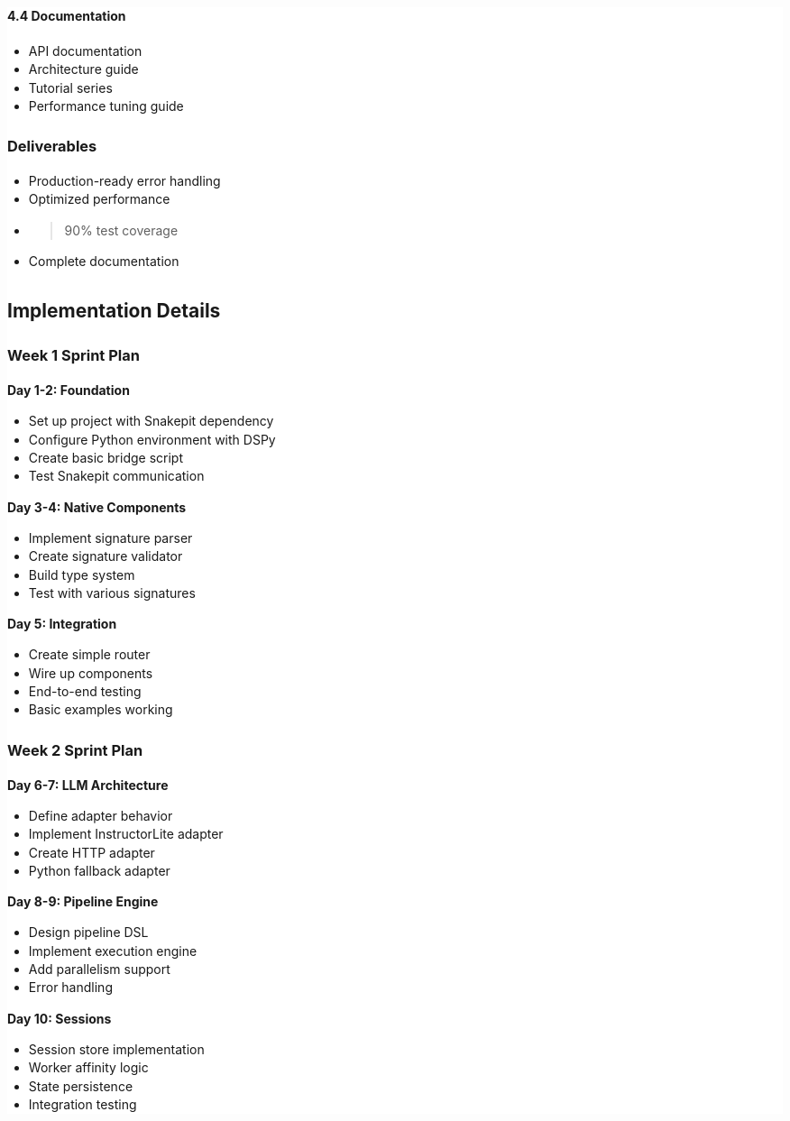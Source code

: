 #### 4.4 Documentation
- API documentation
- Architecture guide
- Tutorial series
- Performance tuning guide

### Deliverables
- Production-ready error handling
- Optimized performance
- >90% test coverage
- Complete documentation

## Implementation Details

### Week 1 Sprint Plan

**Day 1-2: Foundation**
- Set up project with Snakepit dependency
- Configure Python environment with DSPy
- Create basic bridge script
- Test Snakepit communication

**Day 3-4: Native Components**
- Implement signature parser
- Create signature validator
- Build type system
- Test with various signatures

**Day 5: Integration**
- Create simple router
- Wire up components
- End-to-end testing
- Basic examples working

### Week 2 Sprint Plan

**Day 6-7: LLM Architecture**
- Define adapter behavior
- Implement InstructorLite adapter
- Create HTTP adapter
- Python fallback adapter

**Day 8-9: Pipeline Engine**
- Design pipeline DSL
- Implement execution engine
- Add parallelism support
- Error handling

**Day 10: Sessions**
- Session store implementation
- Worker affinity logic
- State persistence
- Integration testing
